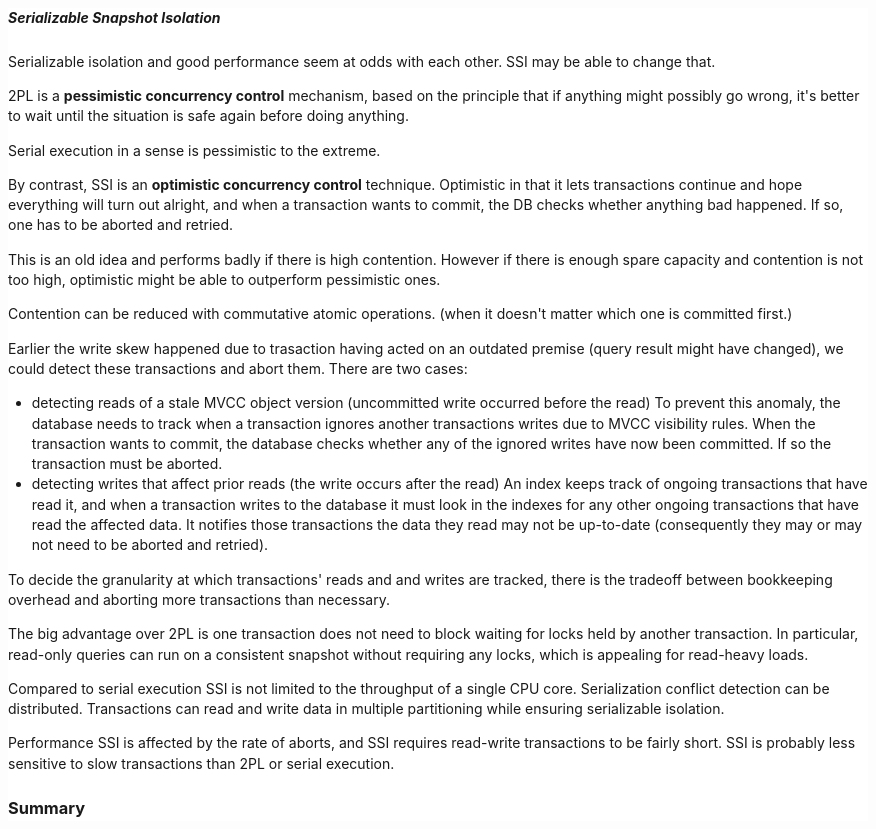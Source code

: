 ##### Serializable Snapshot Isolation

Serializable isolation and good performance seem at odds with each other.
SSI may be able to change that.

2PL is a **pessimistic concurrency control** mechanism, based on the principle that if anything might possibly go wrong, it's better to wait until the situation is safe again before doing anything.

Serial execution in a sense is pessimistic to the extreme.

By contrast, SSI is an **optimistic concurrency control** technique.
Optimistic in that it lets transactions continue and hope everything will turn out alright, and when a transaction wants to commit, the DB checks whether anything bad happened.
If so, one has to be aborted and retried.

This is an old idea and performs badly if there is high contention.
However if there is enough spare capacity and contention is not too high, optimistic might be able to outperform pessimistic ones.

Contention can be reduced with commutative atomic operations. (when it doesn't matter which one is committed first.)

Earlier the write skew happened due to trasaction having acted on an outdated premise (query result might have changed), we could detect these transactions and abort them.
There are two cases:
* detecting reads of a stale MVCC object version (uncommitted write occurred before the read)
To prevent this anomaly, the database needs to track when a transaction ignores another transactions writes due to MVCC visibility rules.
When the transaction wants to commit, the database checks whether any of the ignored writes have now been committed. If so the transaction must be aborted.
* detecting writes that affect prior reads (the write occurs after the read)
An index keeps track of ongoing transactions that have read it, and when a transaction writes to the database it must look in the indexes for any other ongoing transactions that have read the affected data.
It notifies those transactions the data they read may not be up-to-date (consequently they may or may not need to be aborted and retried).

To decide the granularity at which transactions' reads and and writes are tracked, there is the tradeoff between bookkeeping overhead and aborting more transactions than necessary.

The big advantage over 2PL is one transaction does not need to block waiting for locks held by another transaction.
In particular, read-only queries can run on a consistent snapshot without requiring any locks, which is appealing for read-heavy loads.

Compared to serial execution SSI is not limited to the throughput of a single CPU core.
Serialization conflict detection can be distributed.
Transactions can read and write data in multiple partitioning while ensuring serializable isolation.

Performance SSI is affected by the rate of aborts, and SSI requires read-write transactions to be fairly short.
SSI is probably less sensitive to slow transactions than 2PL or serial execution.

### Summary
